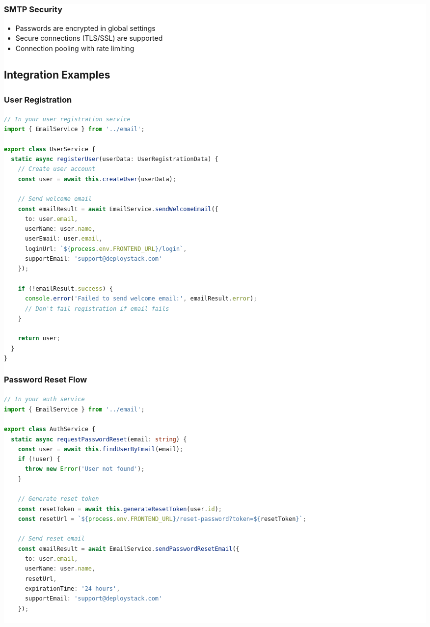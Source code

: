 ### SMTP Security

- Passwords are encrypted in global settings
- Secure connections (TLS/SSL) are supported
- Connection pooling with rate limiting

## Integration Examples

### User Registration

```typescript
// In your user registration service
import { EmailService } from '../email';

export class UserService {
  static async registerUser(userData: UserRegistrationData) {
    // Create user account
    const user = await this.createUser(userData);
    
    // Send welcome email
    const emailResult = await EmailService.sendWelcomeEmail({
      to: user.email,
      userName: user.name,
      userEmail: user.email,
      loginUrl: `${process.env.FRONTEND_URL}/login`,
      supportEmail: 'support@deploystack.com'
    });
    
    if (!emailResult.success) {
      console.error('Failed to send welcome email:', emailResult.error);
      // Don't fail registration if email fails
    }
    
    return user;
  }
}
```

### Password Reset Flow

```typescript
// In your auth service
import { EmailService } from '../email';

export class AuthService {
  static async requestPasswordReset(email: string) {
    const user = await this.findUserByEmail(email);
    if (!user) {
      throw new Error('User not found');
    }
    
    // Generate reset token
    const resetToken = await this.generateResetToken(user.id);
    const resetUrl = `${process.env.FRONTEND_URL}/reset-password?token=${resetToken}`;
    
    // Send reset email
    const emailResult = await EmailService.sendPasswordResetEmail({
      to: user.email,
      userName: user.name,
      resetUrl,
      expirationTime: '24 hours',
      supportEmail: 'support@deploystack.com'
    });
    
```